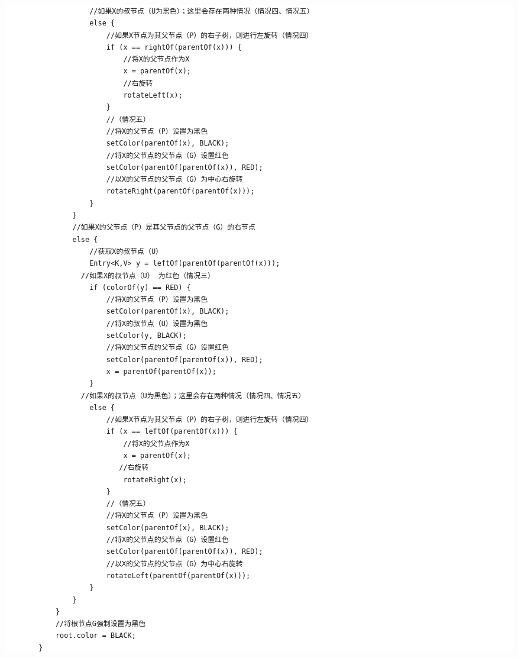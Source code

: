 ```
                    //如果X的叔节点（U为黑色）；这里会存在两种情况（情况四、情况五）
                    else {   
                        //如果X节点为其父节点（P）的右子树，则进行左旋转（情况四）
                        if (x == rightOf(parentOf(x))) {
                            //将X的父节点作为X
                            x = parentOf(x);
                            //右旋转
                            rotateLeft(x);
                        }
                        //（情况五）
                        //将X的父节点（P）设置为黑色
                        setColor(parentOf(x), BLACK);
                        //将X的父节点的父节点（G）设置红色
                        setColor(parentOf(parentOf(x)), RED);
                        //以X的父节点的父节点（G）为中心右旋转
                        rotateRight(parentOf(parentOf(x)));
                    }
                }
                //如果X的父节点（P）是其父节点的父节点（G）的右节点
                else {
                    //获取X的叔节点（U）
                    Entry<K,V> y = leftOf(parentOf(parentOf(x)));
                  //如果X的叔节点（U） 为红色（情况三）
                    if (colorOf(y) == RED) {
                        //将X的父节点（P）设置为黑色
                        setColor(parentOf(x), BLACK);
                        //将X的叔节点（U）设置为黑色
                        setColor(y, BLACK);
                        //将X的父节点的父节点（G）设置红色
                        setColor(parentOf(parentOf(x)), RED);
                        x = parentOf(parentOf(x));
                    }
                  //如果X的叔节点（U为黑色）；这里会存在两种情况（情况四、情况五）
                    else {
                        //如果X节点为其父节点（P）的右子树，则进行左旋转（情况四）
                        if (x == leftOf(parentOf(x))) {
                            //将X的父节点作为X
                            x = parentOf(x);
                           //右旋转
                            rotateRight(x);
                        }
                        //（情况五）
                        //将X的父节点（P）设置为黑色
                        setColor(parentOf(x), BLACK);
                        //将X的父节点的父节点（G）设置红色
                        setColor(parentOf(parentOf(x)), RED);
                        //以X的父节点的父节点（G）为中心右旋转
                        rotateLeft(parentOf(parentOf(x)));
                    }
                }
            }
            //将根节点G强制设置为黑色
            root.color = BLACK;
        }
```
